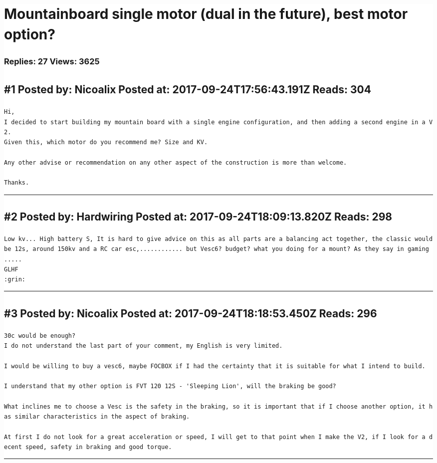 # Mountainboard single motor (dual in the future), best motor option?

### Replies: 27 Views: 3625

## \#1 Posted by: Nicoalix Posted at: 2017-09-24T17:56:43.191Z Reads: 304

```
Hi,
I decided to start building my mountain board with a single engine configuration, and then adding a second engine in a V2.
Given this, which motor do you recommend me? Size and KV.

Any other advise or recommendation on any other aspect of the construction is more than welcome.

Thanks.
```

---
## \#2 Posted by: Hardwiring Posted at: 2017-09-24T18:09:13.820Z Reads: 298

```
Low kv... High battery S, It is hard to give advice on this as all parts are a balancing act together, the classic would be 12s, around 150kv and a RC car esc,............ but Vesc6? budget? what you doing for a mount? As they say in gaming .....
GLHF
:grin:
```

---
## \#3 Posted by: Nicoalix Posted at: 2017-09-24T18:18:53.450Z Reads: 296

```
30c would be enough?
I do not understand the last part of your comment, my English is very limited.

I would be willing to buy a vesc6, maybe FOCBOX if I had the certainty that it is suitable for what I intend to build.

I understand that my other option is FVT 120 12S - 'Sleeping Lion', will the braking be good? 

What inclines me to choose a Vesc is the safety in the braking, so it is important that if I choose another option, it has similar characteristics in the aspect of braking.

At first I do not look for a great acceleration or speed, I will get to that point when I make the V2, if I look for a decent speed, safety in braking and good torque.
```

---
